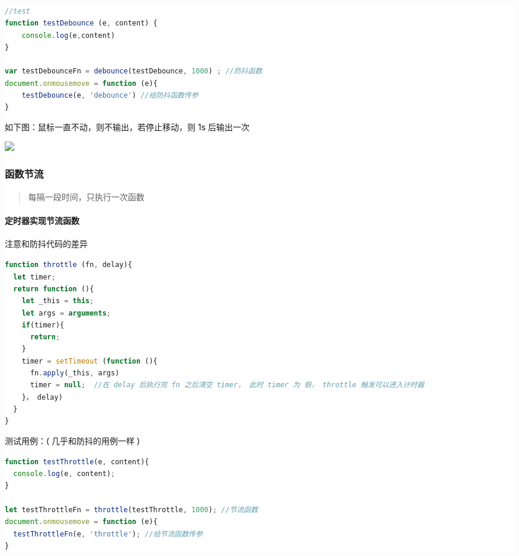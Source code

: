 ```javascript
//test
function testDebounce (e, content) {
	console.log(e,content)
}

var testDebounceFn = debounce(testDebounce, 1000) ; //防抖函数
document.onmousemove = function (e){
	testDebounce(e, 'debounce') //给防抖函数传参
}
```

如下图：鼠标一直不动，则不输出，若停止移动，则 1s 后输出一次

![ ](http://cdn.yuyiqiushui.cn/debounce1.png)

### 函数节流

> 每隔一段时间，只执行一次函数

#### 定时器实现节流函数

注意和防抖代码的差异

```javascript
function throttle (fn, delay){
  let timer;
  return function (){
    let _this = this;
    let args = arguments;
    if(timer){
      return;
    }
    timer = setTimeout (function (){
      fn.apply(_this, args)
      timer = null;  //在 delay 后执行完 fn 之后清空 timer， 此时 timer 为 假， throttle 触发可以进入计时器
    }， delay)
  }
}
```

测试用例：( 几乎和防抖的用例一样 )

```javascript
function testThrottle(e, content){
  console.log(e, content);
}

let testThrottleFn = throttle(testThrottle, 1000); //节流函数
document.onmousemove = function (e){
  testThrottleFn(e, 'throttle'); //给节流函数传参
}

```

